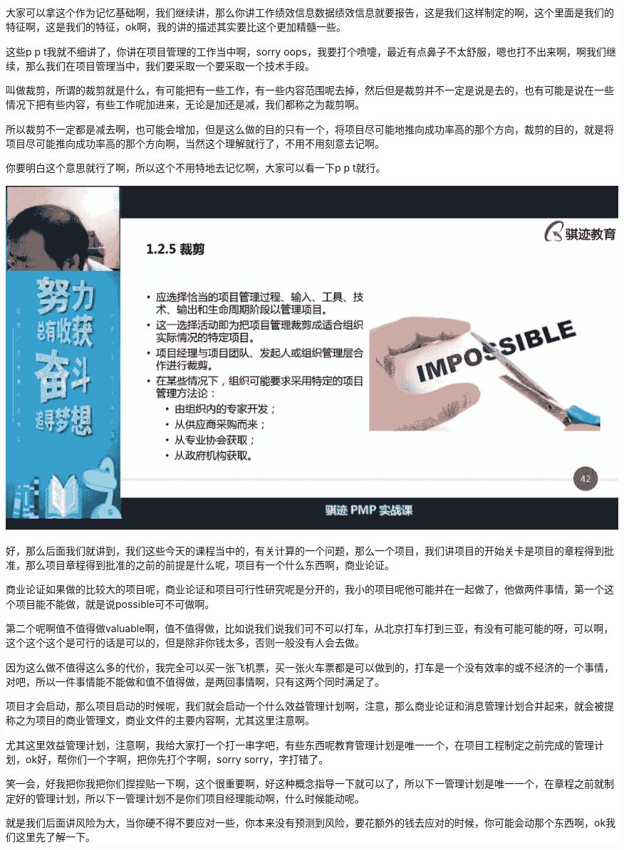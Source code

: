 大家可以拿这个作为记忆基础啊，我们继续讲，那么你讲工作绩效信息数据绩效信息就要报告，这是我们这样制定的啊，这个里面是我们的特征啊，这是我们的特征，ok啊，我的讲的描述其实要比这个更加精髓一些。

这些p p t我就不细讲了，你讲在项目管理的工作当中啊，sorry oops，我要打个喷嚏，最近有点鼻子不太舒服，嗯也打不出来啊，啊我们继续，那么我们在项目管理当中，我们要采取一个要采取一个技术手段。

叫做裁剪，所谓的裁剪就是什么，有可能把有一些工作，有一些内容范围呢去掉，然后但是裁剪并不一定是说是去的，也有可能是说在一些情况下把有些内容，有些工作呢加进来，无论是加还是减，我们都称之为裁剪啊。

所以裁剪不一定都是减去啊，也可能会增加，但是这么做的目的只有一个，将项目尽可能地推向成功率高的那个方向，裁剪的目的，就是将项目尽可能推向成功率高的那个方向啊，当然这个理解就行了，不用不用刻意去记啊。

你要明白这个意思就行了啊，所以这个不用特地去记忆啊，大家可以看一下p p t就行。

![](img/3cde365ca054549584fa2dda153e887e_21.png)

好，那么后面我们就讲到，我们这些今天的课程当中的，有关计算的一个问题，那么一个项目，我们讲项目的开始关卡是项目的章程得到批准，那么项目章程得到批准的之前的前提是什么呢，项目有一个什么东西啊，商业论证。

商业论证如果做的比较大的项目呢，商业论证和项目可行性研究呢是分开的，我小的项目呢他可能并在一起做了，他做两件事情，第一个这个项目能不能做，就是说possible可不可做啊。

第二个呢啊值不值得做valuable啊，值不值得做，比如说我们说我们可不可以打车，从北京打车打到三亚，有没有可能可能的呀，可以啊，这个这个这个是可行的话是可以的，但是除非你钱太多，否则一般没有人会去做。

因为这么做不值得这么多的代价，我完全可以买一张飞机票，买一张火车票都是可以做到的，打车是一个没有效率的或不经济的一个事情，对吧，所以一件事情能不能做和值不值得做，是两回事情啊，只有这两个同时满足了。

项目才会启动，那么项目启动的时候呢，我们就会启动一个什么效益管理计划啊，注意，那么商业论证和消息管理计划合并起来，就会被提称之为项目的商业管理文，商业文件的主要内容啊，尤其这里注意啊。

尤其这里效益管理计划，注意啊，我给大家打一个打一串字吧，有些东西呢教育管理计划是唯一一个，在项目工程制定之前完成的管理计划，ok好，帮你们一个字啊，把你先打个字啊，sorry sorry，字打错了。

笑一会，好我把你我把你们捏捏贴一下啊，这个很重要啊，好这种概念指导一下就可以了，所以下一管理计划是唯一一个，在章程之前就制定好的管理计划，所以下一管理计划不是你们项目经理能动啊，什么时候能动呢。

就是我们后面讲风险为大，当你硬不得不要应对一些，你本来没有预测到风险，要花额外的钱去应对的时候，你可能会动那个东西啊，ok我们这里先了解一下。


